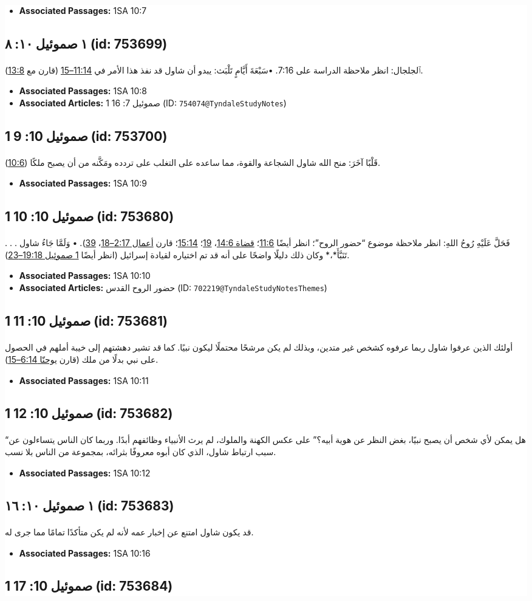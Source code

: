 * **Associated Passages:** 1SA 10:7

## ١ صموئيل ١٠: ٨ (id: 753699)

ٱلجلجال: انظر ملاحظة الدراسة على 7:16. •سَبْعَةَ أَيَّامٍ تَلْبَث: يبدو أن شاول قد نفذ هذا الأمر في [11:14–15](https://ref.ly/1Sam11:14-1Sam11:15) (قارن مع [13:8](https://ref.ly/1Sam13:8)).

* **Associated Passages:** 1SA 10:8
* **Associated Articles:** 1 صموئيل 7: 16 (ID: `754074@TyndaleStudyNotes`)

## 1 صموئيل 10: 9 (id: 753700)

 قَلْبًا آخَرَ: منح الله شاول الشجاعة والقوة، مما ساعده على التغلب على تردده ومَكَّنه من أن يصبح ملكًا ([10:6](https://ref.ly/1Sam10:6)).

* **Associated Passages:** 1SA 10:9

## 1 صموئيل 10: 10 (id: 753680)

 فَحَلَّ عَلَيْهِ رُوحُ اللهِ: انظر ملاحظة موضوع “حضور الروح”؛ انظر أيضًا [11:6](https://ref.ly/1Sam11:6)؛ [قضاة 14:6](https://ref.ly/Judg14:6)، [19](https://ref.ly/Judg14:19)؛ [15:14](https://ref.ly/Judg15:14)؛ قارن [أعمال 2:17–18](https://ref.ly/Acts2:17-Acts2:18)، [39](https://ref.ly/Acts2:39)). • وَلَمَّا جَاءُ شاول . . . تَنَبَّأَ*،* وكان ذلك دليلًا واضحًا على أنه قد تم اختياره لقيادة إسرائيل (انظر أيضًا [1 صموئيل 19:18–23](https://ref.ly/1Sam19:18-1Sam19:23)).

* **Associated Passages:** 1SA 10:10
* **Associated Articles:** حضور الروح القدس (ID: `702219@TyndaleStudyNotesThemes`)

## 1 صموئيل 10: 11 (id: 753681)

أولئك الذين عرفوا شاول ربما عرفوه كشخص غير متدين، وبذلك لم يكن مرشحًا محتملًا ليكون نبيًا. كما قد تشير دهشتهم إلى خيبة أملهم في الحصول على نبي بدلًا من ملك (قارن [يوحنّا 6:14–15](https://ref.ly/John6:14-John6:15)).

* **Associated Passages:** 1SA 10:11

## 1 صموئيل 10: 12 (id: 753682)

“هل يمكن لأي شخص أن يصبح نبيًا، بغض النظر عن هوية أبيه؟” على عكس الكهنة والملوك، لم يرث الأنبياء وظائفهم أبدًا. وربما كان الناس يتساءلون عن سبب ارتباط شاول، الذي كان أبوه معروفًا بثرائه، بمجموعة من الناس بلا نسب.

* **Associated Passages:** 1SA 10:12

## ١ صموئيل ١٠: ١٦ (id: 753683)

قد يكون شاول امتنع عن إخبار عمه لأنه لم يكن متأكدًا تمامًا مما جرى له.

* **Associated Passages:** 1SA 10:16

## 1 صموئيل 10: 17 (id: 753684)
